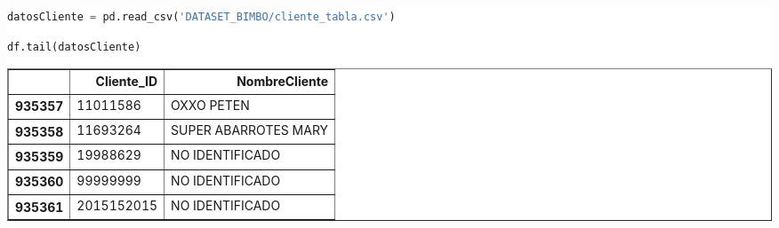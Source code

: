 </div>




```python
datosCliente = pd.read_csv('DATASET_BIMBO/cliente_tabla.csv')
```


```python
df.tail(datosCliente)
```




<div>
<style>
    .dataframe thead tr:only-child th {
        text-align: right;
    }

    .dataframe thead th {
        text-align: left;
    }

    .dataframe tbody tr th {
        vertical-align: top;
    }
</style>
<table border="1" class="dataframe">
  <thead>
    <tr style="text-align: right;">
      <th></th>
      <th>Cliente_ID</th>
      <th>NombreCliente</th>
    </tr>
  </thead>
  <tbody>
    <tr>
      <th>935357</th>
      <td>11011586</td>
      <td>OXXO PETEN</td>
    </tr>
    <tr>
      <th>935358</th>
      <td>11693264</td>
      <td>SUPER ABARROTES MARY</td>
    </tr>
    <tr>
      <th>935359</th>
      <td>19988629</td>
      <td>NO IDENTIFICADO</td>
    </tr>
    <tr>
      <th>935360</th>
      <td>99999999</td>
      <td>NO IDENTIFICADO</td>
    </tr>
    <tr>
      <th>935361</th>
      <td>2015152015</td>
      <td>NO IDENTIFICADO</td>
    </tr>
  </tbody>
</table>
</div>
